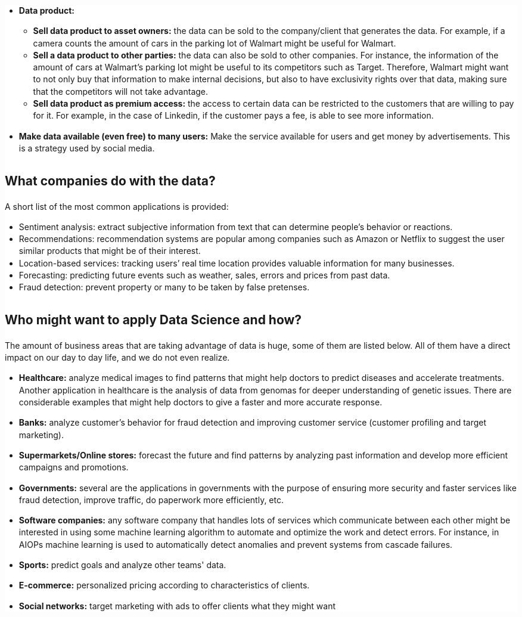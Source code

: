 -  **Data product:**    
	- **Sell data product to asset owners:** the data can be sold to the company/client that generates the data. For example, if a camera counts the amount of cars in the parking lot of Walmart might be useful for Walmart.  
	- **Sell a data product to other parties:** the data can also be sold to other companies. For instance, the information of the amount of cars at Walmart’s parking lot might be useful to its competitors such as Target. Therefore, Walmart might want to not only buy that information to make internal decisions, but also to have exclusivity rights over that data, making sure that the competitors will not take advantage. 
	- **Sell data product as premium access:** the access to certain data can be restricted to the customers that are willing to pay for it. For example, in the case of Linkedin, if the customer pays a fee, is able to see more information.  

- **Make data available (even free) to many users:** Make the service available for users and get money by advertisements. This is a strategy used by social media.
  
## What companies do with the data?     
A short list of the most common applications is provided:    

- Sentiment analysis: extract subjective information from text that can determine people’s behavior or reactions.     
- Recommendations: recommendation systems are popular among companies such as Amazon or Netflix to suggest the user similar products that might be of their interest.    
- Location-based services: tracking users’ real time location provides valuable information for many businesses.     
- Forecasting: predicting future events such as weather, sales, errors and prices from past data.    
- Fraud detection: prevent property or many to be taken by false pretenses.   


## Who might want to apply Data Science and how?
The amount of business areas that are taking advantage of data is huge, some of them are listed below. All of them have a direct impact on our day to day life, and we do not even realize.  


- **Healthcare:** analyze medical images to find patterns that might help doctors to predict diseases and accelerate treatments. Another application in healthcare is the analysis of data from genomas for deeper understanding of genetic issues. There are considerable examples that might help doctors to give a faster and more accurate response.   
  
- **Banks:** analyze customer’s behavior for fraud detection and improving customer service (customer profiling and target marketing). 

- **Supermarkets/Online stores:** forecast the future and find patterns by analyzing past information and develop more efficient campaigns and promotions. 
- **Governments:** several are the applications in governments with the purpose of ensuring more security and faster services like fraud detection, improve traffic, do paperwork more efficiently, etc.
- **Software companies:** any software company that handles lots of services which communicate between each other might be interested in using some machine learning algorithm to automate and optimize the work and detect errors. For instance, in AIOPs machine learning is used to automatically detect anomalies and prevent systems from cascade failures. 
- **Sports:** predict goals and analyze other teams' data.
- **E-commerce:** personalized pricing according to characteristics of clients. 
- **Social networks:** target marketing with ads to offer clients what they might want
